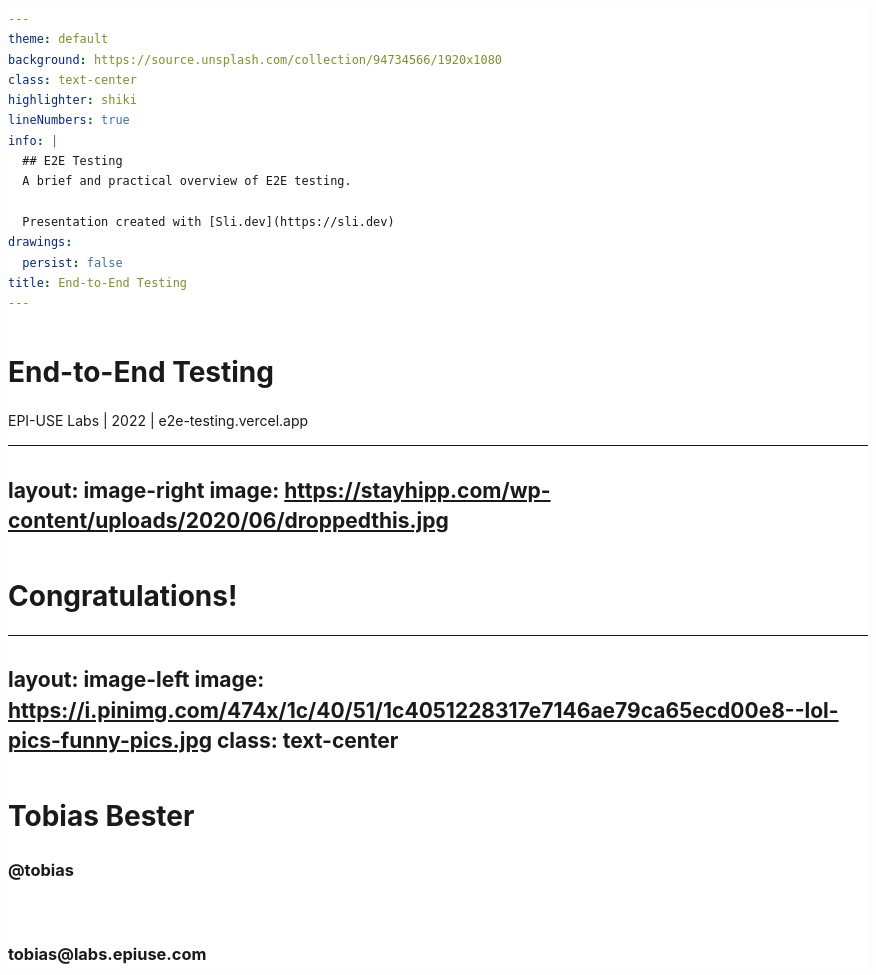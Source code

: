 ```yaml
---
theme: default
background: https://source.unsplash.com/collection/94734566/1920x1080
class: text-center
highlighter: shiki
lineNumbers: true
info: |
  ## E2E Testing
  A brief and practical overview of E2E testing.

  Presentation created with [Sli.dev](https://sli.dev)
drawings:
  persist: false
title: End-to-End Testing
---
```


# End-to-End Testing

EPI-USE Labs | 2022 | e2e-testing.vercel.app

<div class="abs-br m-6 flex gap-2">
  <a href="https://github.com/slidevjs/slidev" target="_blank" alt="GitHub"
    class="text-xl icon-btn opacity-50 !border-none !hover:text-white">
    <carbon-logo-github />
  </a>
</div>



---
layout: image-right
image: https://stayhipp.com/wp-content/uploads/2020/06/droppedthis.jpg
---

# Congratulations!

---
layout: image-left
image: https://i.pinimg.com/474x/1c/40/51/1c4051228317e7146ae79ca65ecd00e8--lol-pics-funny-pics.jpg
class: text-center
---

# Tobias Bester

<h3>
  <mdi:slack class="inline"/> <strong>@tobias</strong>
</h3>
<br />
<h3>
  <mdi:email class="inline"/> <strong>tobias@labs.epiuse.com</strong>
</h3>
